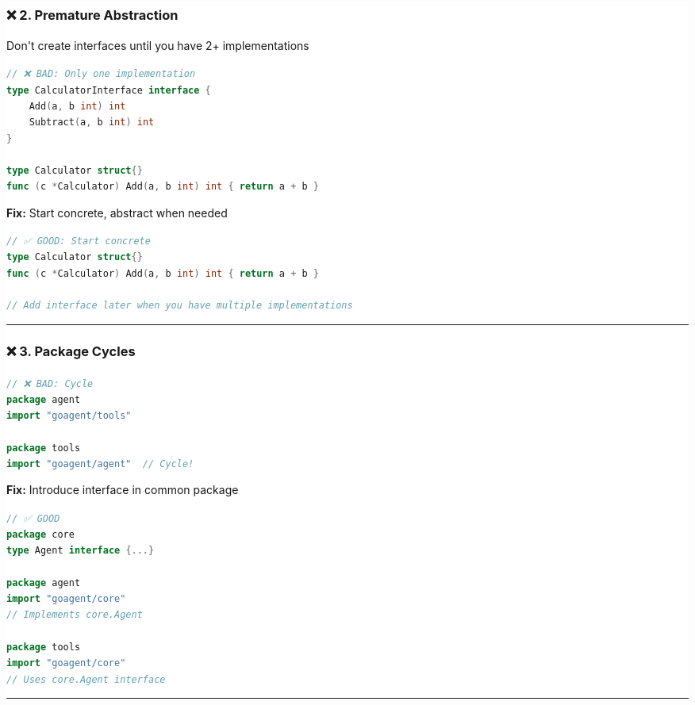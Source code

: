 
### ❌ 2. **Premature Abstraction**

Don't create interfaces until you have 2+ implementations

```go
// ❌ BAD: Only one implementation
type CalculatorInterface interface {
    Add(a, b int) int
    Subtract(a, b int) int
}

type Calculator struct{}
func (c *Calculator) Add(a, b int) int { return a + b }
```

**Fix:** Start concrete, abstract when needed

```go
// ✅ GOOD: Start concrete
type Calculator struct{}
func (c *Calculator) Add(a, b int) int { return a + b }

// Add interface later when you have multiple implementations
```

---

### ❌ 3. **Package Cycles**

```go
// ❌ BAD: Cycle
package agent
import "goagent/tools"

package tools
import "goagent/agent"  // Cycle!
```

**Fix:** Introduce interface in common package

```go
// ✅ GOOD
package core
type Agent interface {...}

package agent
import "goagent/core"
// Implements core.Agent

package tools
import "goagent/core"
// Uses core.Agent interface
```

---
